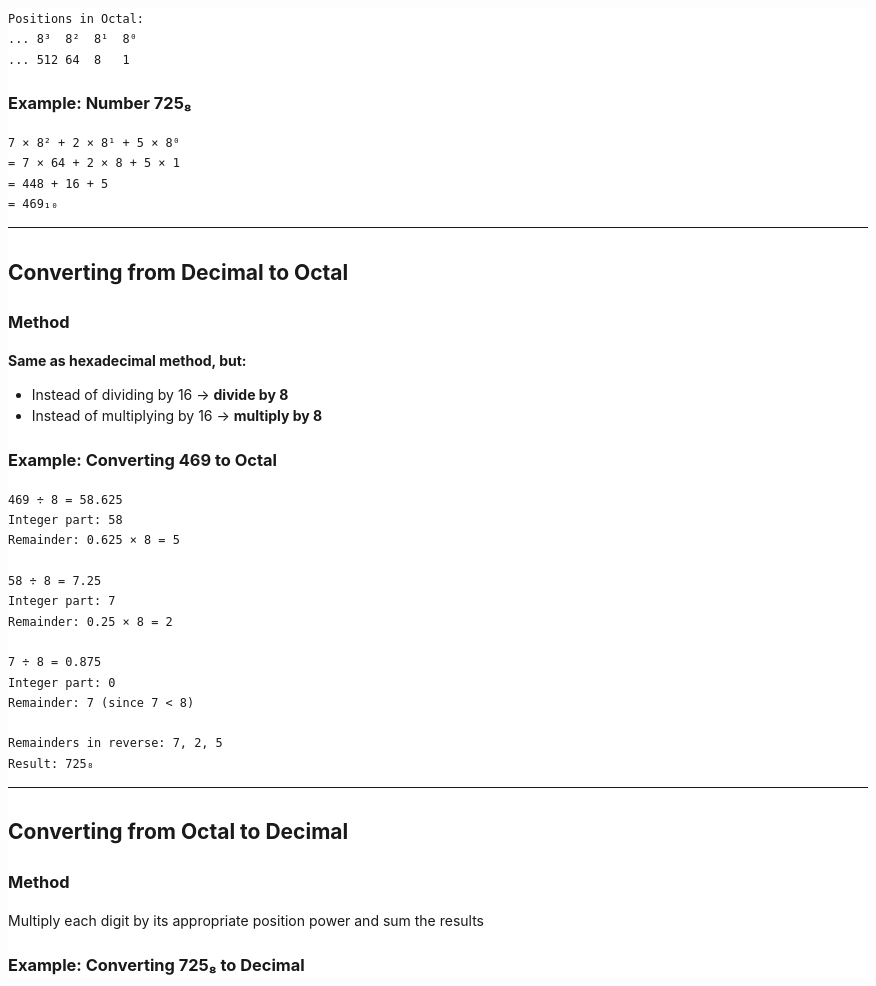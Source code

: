 ```
Positions in Octal:
... 8³  8²  8¹  8⁰
... 512 64  8   1
```

### Example: Number 725₈

```
7 × 8² + 2 × 8¹ + 5 × 8⁰
= 7 × 64 + 2 × 8 + 5 × 1  
= 448 + 16 + 5
= 469₁₀
```

---

## Converting from Decimal to Octal

### Method
**Same as hexadecimal method, but:**
- Instead of dividing by 16 → **divide by 8**
- Instead of multiplying by 16 → **multiply by 8**

### Example: Converting 469 to Octal

```
469 ÷ 8 = 58.625
Integer part: 58
Remainder: 0.625 × 8 = 5

58 ÷ 8 = 7.25
Integer part: 7
Remainder: 0.25 × 8 = 2

7 ÷ 8 = 0.875
Integer part: 0
Remainder: 7 (since 7 < 8)

Remainders in reverse: 7, 2, 5
Result: 725₈
```

---

## Converting from Octal to Decimal

### Method
Multiply each digit by its appropriate position power and sum the results

### Example: Converting 725₈ to Decimal
